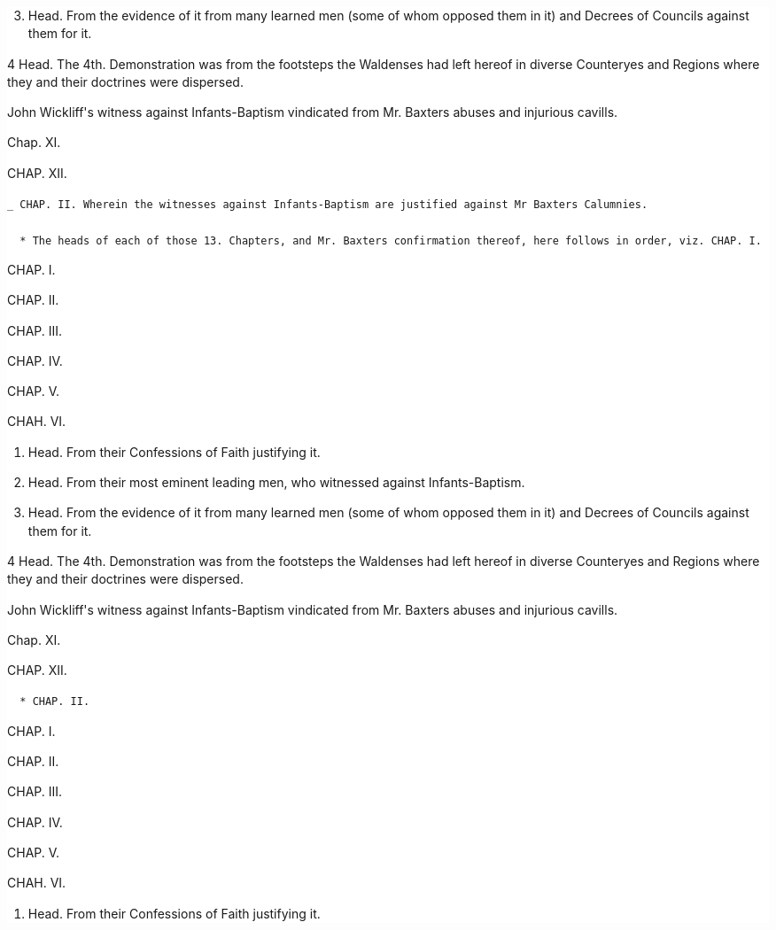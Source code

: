 3. Head. From the evidence of it from many learned men (some of whom opposed them in it) and Decrees of Councils against them for it.

4 Head. The 4th. Demonstration was from the footsteps the Waldenses had left hereof in diverse Counteryes and Regions where they and their doctrines were dispersed.

John Wickliff's witness against Infants-Baptism vindicated from Mr. Baxters abuses and injurious cavills.

Chap. XI.

CHAP. XII.

    _ CHAP. II. Wherein the witnesses against Infants-Baptism are justified against Mr Baxters Calumnies.

      * The heads of each of those 13. Chapters, and Mr. Baxters confirmation thereof, here follows in order, viz. CHAP. I.

CHAP. I.

CHAP. II.

CHAP. III.

CHAP. IV.

CHAP. V.

CHAH. VI.

1. Head. From their Confessions of Faith justifying it.

2. Head. From their most eminent leading men, who witnessed against Infants-Baptism.

3. Head. From the evidence of it from many learned men (some of whom opposed them in it) and Decrees of Councils against them for it.

4 Head. The 4th. Demonstration was from the footsteps the Waldenses had left hereof in diverse Counteryes and Regions where they and their doctrines were dispersed.

John Wickliff's witness against Infants-Baptism vindicated from Mr. Baxters abuses and injurious cavills.

Chap. XI.

CHAP. XII.

      * CHAP. II.

CHAP. I.

CHAP. II.

CHAP. III.

CHAP. IV.

CHAP. V.

CHAH. VI.

1. Head. From their Confessions of Faith justifying it.
